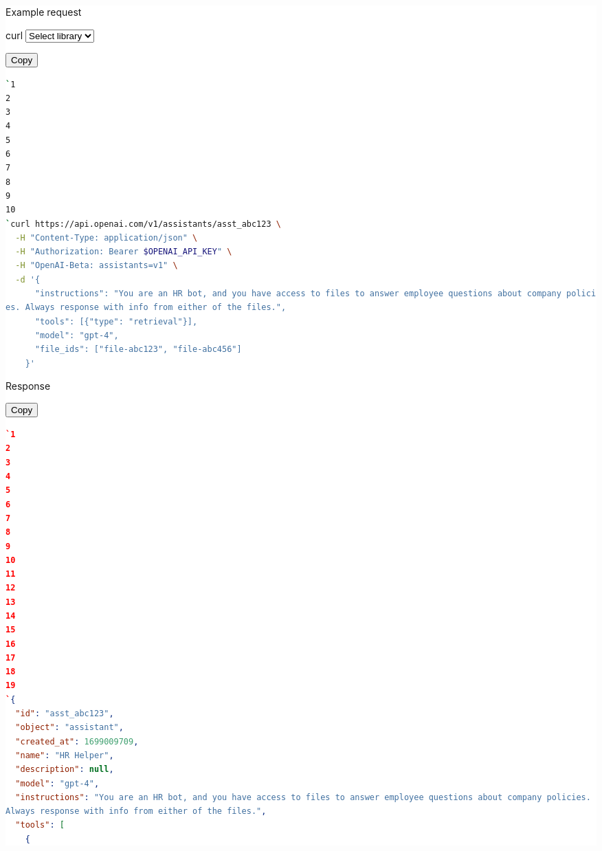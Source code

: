 Example request

curl
<select><option>Select library</option> <option>curl</option> <option>python</option> <option>node.js</option></select>

<button>Copy&zwj;</button>

```bash
`1
2
3
4
5
6
7
8
9
10
`curl https://api.openai.com/v1/assistants/asst_abc123 \
  -H "Content-Type: application/json" \
  -H "Authorization: Bearer $OPENAI_API_KEY" \
  -H "OpenAI-Beta: assistants=v1" \
  -d '{
      "instructions": "You are an HR bot, and you have access to files to answer employee questions about company policies. Always response with info from either of the files.",
      "tools": [{"type": "retrieval"}],
      "model": "gpt-4",
      "file_ids": ["file-abc123", "file-abc456"]
    }'
```

Response

<button>Copy&zwj;</button>

```json
`1
2
3
4
5
6
7
8
9
10
11
12
13
14
15
16
17
18
19
`{
  "id": "asst_abc123",
  "object": "assistant",
  "created_at": 1699009709,
  "name": "HR Helper",
  "description": null,
  "model": "gpt-4",
  "instructions": "You are an HR bot, and you have access to files to answer employee questions about company policies. Always response with info from either of the files.",
  "tools": [
    {
```